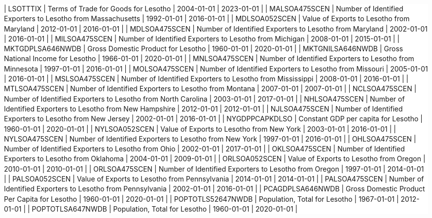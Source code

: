 | LSOTTTIX            | Terms of Trade for Goods for Lesotho                                                                                                                       | 2004-01-01          | 2023-01-01        |
| MALSOA475SCEN       | Number of Identified Exporters to Lesotho from Massachusetts                                                                                               | 1992-01-01          | 2016-01-01        |
| MDLSOA052SCEN       | Value of Exports to Lesotho from Maryland                                                                                                                  | 2012-01-01          | 2016-01-01        |
| MDLSOA475SCEN       | Number of Identified Exporters to Lesotho from Maryland                                                                                                    | 2002-01-01          | 2016-01-01        |
| MILSOA475SCEN       | Number of Identified Exporters to Lesotho from Michigan                                                                                                    | 2008-01-01          | 2015-01-01        |
| MKTGDPLSA646NWDB    | Gross Domestic Product for Lesotho                                                                                                                         | 1960-01-01          | 2020-01-01        |
| MKTGNILSA646NWDB    | Gross National Income for Lesotho                                                                                                                          | 1966-01-01          | 2020-01-01        |
| MNLSOA475SCEN       | Number of Identified Exporters to Lesotho from Minnesota                                                                                                   | 1997-01-01          | 2016-01-01        |
| MOLSOA475SCEN       | Number of Identified Exporters to Lesotho from Missouri                                                                                                    | 2005-01-01          | 2016-01-01        |
| MSLSOA475SCEN       | Number of Identified Exporters to Lesotho from Mississippi                                                                                                 | 2008-01-01          | 2016-01-01        |
| MTLSOA475SCEN       | Number of Identified Exporters to Lesotho from Montana                                                                                                     | 2007-01-01          | 2007-01-01        |
| NCLSOA475SCEN       | Number of Identified Exporters to Lesotho from North Carolina                                                                                              | 2003-01-01          | 2017-01-01        |
| NHLSOA475SCEN       | Number of Identified Exporters to Lesotho from New Hampshire                                                                                               | 2012-01-01          | 2012-01-01        |
| NJLSOA475SCEN       | Number of Identified Exporters to Lesotho from New Jersey                                                                                                  | 2002-01-01          | 2016-01-01        |
| NYGDPPCAPKDLSO      | Constant GDP per capita for Lesotho                                                                                                                        | 1960-01-01          | 2020-01-01        |
| NYLSOA052SCEN       | Value of Exports to Lesotho from New York                                                                                                                  | 2003-01-01          | 2016-01-01        |
| NYLSOA475SCEN       | Number of Identified Exporters to Lesotho from New York                                                                                                    | 1997-01-01          | 2016-01-01        |
| OHLSOA475SCEN       | Number of Identified Exporters to Lesotho from Ohio                                                                                                        | 2002-01-01          | 2017-01-01        |
| OKLSOA475SCEN       | Number of Identified Exporters to Lesotho from Oklahoma                                                                                                    | 2004-01-01          | 2009-01-01        |
| ORLSOA052SCEN       | Value of Exports to Lesotho from Oregon                                                                                                                    | 2010-01-01          | 2010-01-01        |
| ORLSOA475SCEN       | Number of Identified Exporters to Lesotho from Oregon                                                                                                      | 1997-01-01          | 2014-01-01        |
| PALSOA052SCEN       | Value of Exports to Lesotho from Pennsylvania                                                                                                              | 2014-01-01          | 2014-01-01        |
| PALSOA475SCEN       | Number of Identified Exporters to Lesotho from Pennsylvania                                                                                                | 2002-01-01          | 2016-01-01        |
| PCAGDPLSA646NWDB    | Gross Domestic Product Per Capita for Lesotho                                                                                                              | 1960-01-01          | 2020-01-01        |
| POPTOTLS52647NWDB   | Population, Total for Lesotho                                                                                                                              | 1967-01-01          | 2012-01-01        |
| POPTOTLSA647NWDB    | Population, Total for Lesotho                                                                                                                              | 1960-01-01          | 2020-01-01        |
